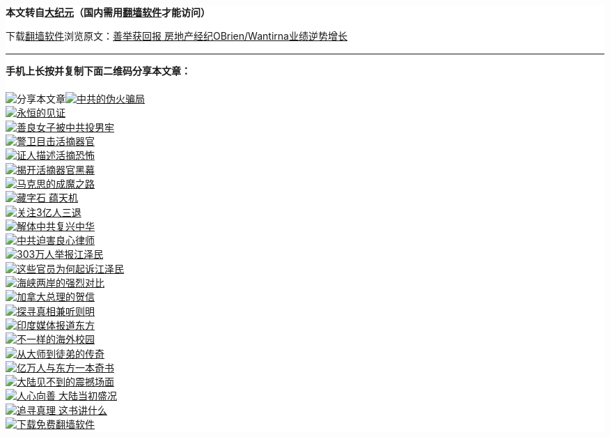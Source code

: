 <strong>本文转自<a href="https://www.epochtimes.com">大纪元</a>（国内需用<a href="https://github.com/bannedbook/fanqiang/wiki">翻墙软件</a>才能访问）</strong><p>下载<a href="https://github.com/bannedbook/fanqiang/wiki">翻墙软件</a>浏览原文：<a href="https://www.epochtimes.com/gb/19/9/10/n11510925.htm">善举获回报 房地产经纪OBrien/Wantirna业绩逆势增长</a></p><hr>

<strong>手机上长按并复制下面二维码分享本文章：</strong><br><br><img src="http://d1p1.ip.zn2.us/v.php?action=qrcode&url=/gb/19/9/10/n11510925.md%231" title="分享本文章"></td><td VALIGN=TOP><a href="/gb/16/1/21/n4622075.md?dfh#1" target="_blank"><img src="https://raw.githubusercontent.com/yffpyd2203/djy/master/gb/300/wei-f1.jpg" title="中共的伪火骗局"  alt="中共的伪火骗局"></a><br><a href="https://github.com/yffpyd2203/www/blob/master/README.md?dfh#9" target="_blank"><img src="https://raw.githubusercontent.com/yffpyd2203/djy/master/gb/300/yong-h.jpg" title="永恒的见证"  alt="永恒的见证"></a><br><a href="/gb/13/9/29/n3974789.md?dfh#1" target="_blank"><img src="https://raw.githubusercontent.com/yffpyd2203/djy/master/gb/300/shang-lnz.jpg" title="善良女子被中共投男牢"  alt="善良女子被中共投男牢"></a><br><a href="/gb/16/3/16/n4663449.md?dfh#1" target="_blank"><img src="https://raw.githubusercontent.com/yffpyd2203/djy/master/gb/300/huo-z3.jpg" title="警卫目击活摘器官"  alt="警卫目击活摘器官"></a><br><a href="/gb/16/8/7/n8177641.md?dfh#1" target="_blank"><img src="https://raw.githubusercontent.com/yffpyd2203/djy/master/gb/300/huo-z4.jpg" title="证人描述活摘恐怖"  alt="证人描述活摘恐怖"></a><br><a href="/gb/10/4/19/n2881569.md?dfh#1" target="_blank"><img src="https://raw.githubusercontent.com/yffpyd2203/djy/master/gb/300/huo-z1.jpg" title="揭开活摘器官黑幕"  alt="揭开活摘器官黑幕"></a><br><a href="/gb/10/11/7/n3077476.md?dfh#1" target="_blank"><img src="https://raw.githubusercontent.com/yffpyd2203/djy/master/gb/300/ma-ks.jpg" title="马克思的成魔之路"  alt="马克思的成魔之路"></a><br><a href="/gb/14/6/9/n4173977.md?dfh#1" target="_blank"><img src="https://raw.githubusercontent.com/yffpyd2203/djy/master/gb/300/chang-zs.jpg" title="藏字石 蕴天机"  alt="藏字石 蕴天机"></a><br><a href="/gb/18/5/10/n10381511.md?dfh#1" target="_blank"><img src="https://raw.githubusercontent.com/yffpyd2203/djy/master/gb/300/st1.jpg" title="关注3亿人三退"  alt="关注3亿人三退"></a><br><a href="/gb/18/3/21/n10237682.md?dfh#1" target="_blank"><img src="https://raw.githubusercontent.com/yffpyd2203/djy/master/gb/300/jie-t.jpg" title="解体中共复兴中华"  alt="解体中共复兴中华"></a><br><a href="/gb/9/2/9/n2422991.md?dfh#1" target="_blank"><img src="https://raw.githubusercontent.com/yffpyd2203/djy/master/gb/300/gao-zs.jpg" title="中共迫害良心律师"  alt="中共迫害良心律师"></a><br><a href="/gb/18/12/9/n10900044.md?dfh#1" target="_blank"><img src="https://raw.githubusercontent.com/yffpyd2203/djy/master/gb/300/sj1.jpg" title="303万人举报江泽民"  alt="303万人举报江泽民"></a><br><a href="/gb/18/8/28/n10672014.md?dfh#1" target="_blank"><img src="https://raw.githubusercontent.com/yffpyd2203/djy/master/gb/300/sj2.jpg" title="这些官员为何起诉江泽民"  alt="这些官员为何起诉江泽民"></a><br><a href="/gb/8/12/18/n2367165.md?dfh#1" target="_blank"><img src="https://raw.githubusercontent.com/yffpyd2203/djy/master/gb/300/liangan.jpg" title="海峡两岸的强烈对比"  alt="海峡两岸的强烈对比"></a><br><a href="/gb/15/12/10/n4593139.md?dfh#1" target="_blank"><img src="https://raw.githubusercontent.com/yffpyd2203/djy/master/gb/300/jia-ndzl.jpg" title="加拿大总理的贺信"  alt="加拿大总理的贺信"></a><br><a href="/gb/11/6/17/n3289382.md?dfh#1" target="_blank"><img src="https://raw.githubusercontent.com/yffpyd2203/djy/master/gb/300/xiao-wd.jpg" title="探寻真相兼听则明"  alt="探寻真相兼听则明"></a><br><a href="/gb/18/10/27/n10812623.md?dfh#1" target="_blank"><img src="https://raw.githubusercontent.com/yffpyd2203/djy/master/gb/300/yindu.jpg" title="印度媒体报道东方"  alt="印度媒体报道东方"></a><br><a href="/gb/18/6/9/n10469652.md?dfh#1" target="_blank"><img src="https://raw.githubusercontent.com/yffpyd2203/djy/master/gb/300/xie-j.jpg" title="不一样的海外校园"  alt="不一样的海外校园"></a><br><a href="/gb/7/4/5/n1669415.md?dfh#1" target="_blank"><img src="https://raw.githubusercontent.com/yffpyd2203/djy/master/gb/300/li-up.jpg" title="从大师到徒弟的传奇"  alt="从大师到徒弟的传奇"></a><br><a href="/gb/17/5/26/n9191512.md?dfh#1" target="_blank"><img src="https://raw.githubusercontent.com/yffpyd2203/djy/master/gb/300/zfl2.jpg" title="亿万人与东方一本奇书"  alt="亿万人与东方一本奇书"></a><br><a href="/gb/13/11/27/n4020290.md?dfh#1" target="_blank"><img src="https://raw.githubusercontent.com/yffpyd2203/djy/master/gb/300/zhen-h.jpg" title="大陆见不到的震撼场面"  alt="大陆见不到的震撼场面"></a><br><a href="/gb/15/7/17/n4482910.md?dfh#1" target="_blank"><img src="https://raw.githubusercontent.com/yffpyd2203/djy/master/gb/300/dalu-sk.jpg" title="人心向善 大陆当初盛况"  alt="人心向善 大陆当初盛况"></a><br><a href="/gb/19/1/5/n10955468.md?dfh#1" target="_blank"><img src="https://raw.githubusercontent.com/yffpyd2203/djy/master/gb/300/zfl1.jpg" title="追寻真理 这书讲什么"  alt="追寻真理 这书讲什么"></a><br><a href="https://github.com/bannedbook/fanqiang/wiki" target="_blank"><img src="https://raw.githubusercontent.com/yffpyd2203/djy/master/gb/300/fq1.jpg" title="下载免费翻墙软件"  alt="下载免费翻墙软件"></a><br></td></tr></table>